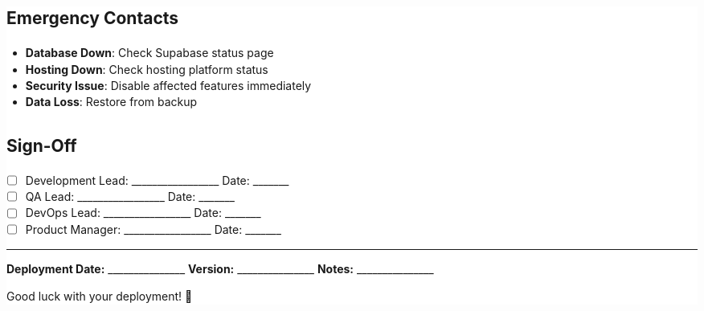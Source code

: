## Emergency Contacts

- **Database Down**: Check Supabase status page
- **Hosting Down**: Check hosting platform status
- **Security Issue**: Disable affected features immediately
- **Data Loss**: Restore from backup

## Sign-Off

- [ ] Development Lead: _________________ Date: _______
- [ ] QA Lead: _________________ Date: _______
- [ ] DevOps Lead: _________________ Date: _______
- [ ] Product Manager: _________________ Date: _______

---

**Deployment Date:** _______________
**Version:** _______________
**Notes:** _______________

Good luck with your deployment! 🚀
